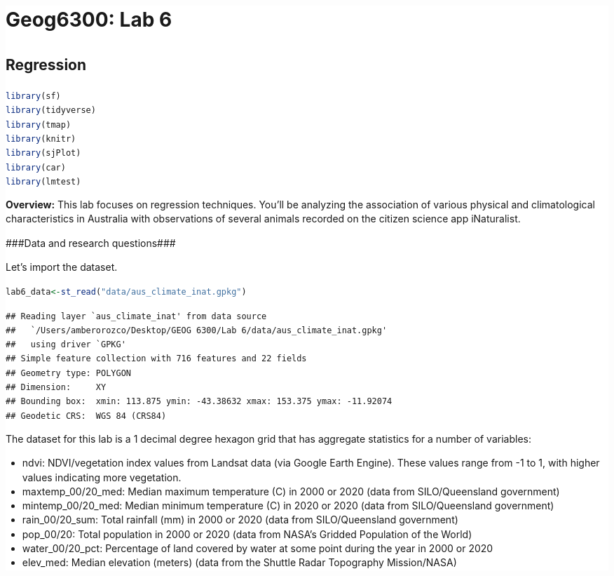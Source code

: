 Geog6300: Lab 6
================

## Regression

``` r
library(sf)
library(tidyverse)
library(tmap)
library(knitr)
library(sjPlot)
library(car)
library(lmtest)
```

**Overview:** This lab focuses on regression techniques. You’ll be
analyzing the association of various physical and climatological
characteristics in Australia with observations of several animals
recorded on the citizen science app iNaturalist.

\###Data and research questions###

Let’s import the dataset.

``` r
lab6_data<-st_read("data/aus_climate_inat.gpkg")
```

    ## Reading layer `aus_climate_inat' from data source 
    ##   `/Users/amberorozco/Desktop/GEOG 6300/Lab 6/data/aus_climate_inat.gpkg' 
    ##   using driver `GPKG'
    ## Simple feature collection with 716 features and 22 fields
    ## Geometry type: POLYGON
    ## Dimension:     XY
    ## Bounding box:  xmin: 113.875 ymin: -43.38632 xmax: 153.375 ymax: -11.92074
    ## Geodetic CRS:  WGS 84 (CRS84)

The dataset for this lab is a 1 decimal degree hexagon grid that has
aggregate statistics for a number of variables:

- ndvi: NDVI/vegetation index values from Landsat data (via Google Earth
  Engine). These values range from -1 to 1, with higher values
  indicating more vegetation.
- maxtemp_00/20_med: Median maximum temperature (C) in 2000 or 2020
  (data from SILO/Queensland government)
- mintemp_00/20_med: Median minimum temperature (C) in 2020 or 2020
  (data from SILO/Queensland government)
- rain_00/20_sum: Total rainfall (mm) in 2000 or 2020 (data from
  SILO/Queensland government)
- pop_00/20: Total population in 2000 or 2020 (data from NASA’s Gridded
  Population of the World)
- water_00/20_pct: Percentage of land covered by water at some point
  during the year in 2000 or 2020
- elev_med: Median elevation (meters) (data from the Shuttle Radar
  Topography Mission/NASA)
